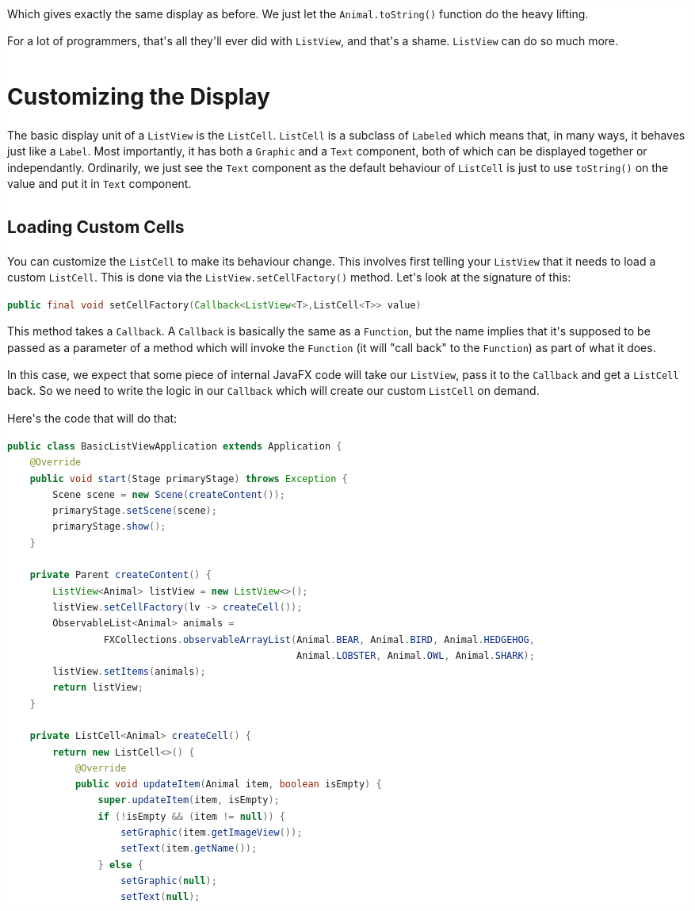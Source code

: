 ``` java 
```
Which gives exactly the same display as before.  We just let the `Animal.toString()` function do the heavy lifting.


For a lot of programmers, that's all they'll ever did with `ListView`, and that's a shame.  `ListView` can do so much more.

# Customizing the Display

The basic display unit of a `ListView` is the `ListCell`.  `ListCell` is a subclass of `Labeled` which means that, in many ways, it behaves just like a `Label`.  Most importantly, it has both a `Graphic` and a `Text` component, both of which can be displayed together or independantly.  Ordinarily, we just see the `Text` component as the default behaviour of `ListCell` is just to use `toString()` on the value and put it in `Text` component. 

## Loading Custom Cells

You can customize the `ListCell` to make its behaviour change.  This involves first telling your `ListView` that it needs to load a custom `ListCell`.  This is done via the `ListView.setCellFactory()` method.  Let's look at the signature of this:

``` java 
public final void setCellFactory​(Callback<ListView<T>,​ListCell<T>> value)
```
This method takes a `Callback`.  A `Callback` is basically the same as a `Function`, but the name implies that it's supposed to be passed as a parameter of a method which will invoke the `Function` (it will "call back" to the `Function`) as part of what it does.

In this case, we expect that some piece of internal JavaFX code will take our `ListView`, pass it to the `Callback` and get a `ListCell` back.  So we need to write the logic in our `Callback` which will create our custom `ListCell` on demand.  

Here's the code that will do that:

``` java 
public class BasicListViewApplication extends Application {
    @Override
    public void start(Stage primaryStage) throws Exception {
        Scene scene = new Scene(createContent());
        primaryStage.setScene(scene);
        primaryStage.show();
    }

    private Parent createContent() {
        ListView<Animal> listView = new ListView<>();
        listView.setCellFactory(lv -> createCell());
        ObservableList<Animal> animals = 
                 FXCollections.observableArrayList(Animal.BEAR, Animal.BIRD, Animal.HEDGEHOG, 
                                                   Animal.LOBSTER, Animal.OWL, Animal.SHARK);
        listView.setItems(animals);
        return listView;
    }

    private ListCell<Animal> createCell() {
        return new ListCell<>() {
            @Override
            public void updateItem(Animal item, boolean isEmpty) {
                super.updateItem(item, isEmpty);
                if (!isEmpty && (item != null)) {
                    setGraphic(item.getImageView());
                    setText(item.getName());
                } else {
                    setGraphic(null);
                    setText(null);
```